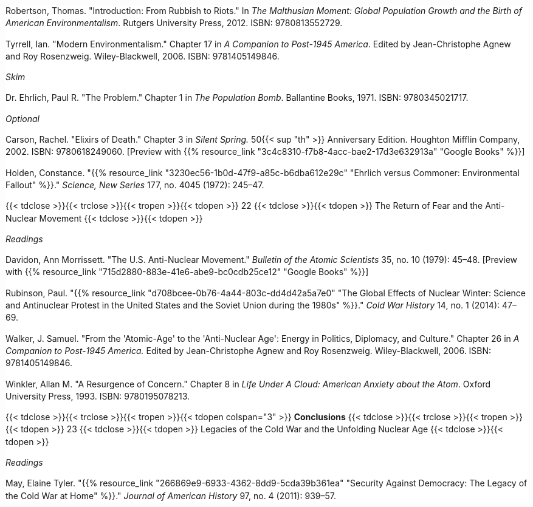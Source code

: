 Robertson, Thomas. "Introduction: From Rubbish to Riots." In *The Malthusian Moment: Global Population Growth and the Birth of American Environmentalism*. Rutgers University Press, 2012. ISBN: 9780813552729.

Tyrrell, Ian. "Modern Environmentalism." Chapter 17 in *A Companion to Post-1945 America*. Edited by Jean-Christophe Agnew and Roy Rosenzweig. Wiley-Blackwell, 2006. ISBN: 9781405149846.

*Skim*

Dr. Ehrlich, Paul R. "The Problem." Chapter 1 in *The Population Bomb*. Ballantine Books, 1971. ISBN: 9780345021717.

*Optional*

Carson, Rachel. "Elixirs of Death." Chapter 3 in *Silent Spring.* 50{{< sup "th" >}} Anniversary Edition. Houghton Mifflin Company, 2002. ISBN: 9780618249060. \[Preview with {{% resource_link "3c4c8310-f7b8-4acc-bae2-17d3e632913a" "Google Books" %}}\]

Holden, Constance. "{{% resource_link "3230ec56-1b0d-47f9-a85c-b6dba612e29c" "Ehrlich versus Commoner: Environmental Fallout" %}}." *Science, New Series* 177, no. 4045 (1972): 245–47.

{{< tdclose >}}{{< trclose >}}{{< tropen >}}{{< tdopen >}}
22
{{< tdclose >}}{{< tdopen >}}
The Return of Fear and the Anti-Nuclear Movement
{{< tdclose >}}{{< tdopen >}}

*Readings*

Davidon, Ann Morrissett. "The U.S. Anti-Nuclear Movement." *Bulletin of the Atomic Scientists* 35, no. 10 (1979): 45–48. \[Preview with {{% resource_link "715d2880-883e-41e6-abe9-bc0cdb25ce12" "Google Books" %}}\]

Rubinson, Paul. "{{% resource_link "d708bcee-0b76-4a44-803c-dd4d42a5a7e0" "The Global Effects of Nuclear Winter: Science and Antinuclear Protest in the United States and the Soviet Union during the 1980s" %}}." *Cold War History* 14, no. 1 (2014): 47–69.

Walker, J. Samuel. "From the 'Atomic-Age' to the 'Anti-Nuclear Age': Energy in Politics, Diplomacy, and Culture." Chapter 26 in *A Companion to Post-1945 America.* Edited by Jean-Christophe Agnew and Roy Rosenzweig. Wiley-Blackwell, 2006. ISBN: 9781405149846.

Winkler, Allan M. "A Resurgence of Concern." Chapter 8 in *Life Under A Cloud: American Anxiety about the Atom*. Oxford University Press, 1993. ISBN: 9780195078213.

{{< tdclose >}}{{< trclose >}}{{< tropen >}}{{< tdopen colspan="3" >}}
**Conclusions**
{{< tdclose >}}{{< trclose >}}{{< tropen >}}{{< tdopen >}}
23
{{< tdclose >}}{{< tdopen >}}
Legacies of the Cold War and the Unfolding Nuclear Age
{{< tdclose >}}{{< tdopen >}}

*Readings*

May, Elaine Tyler. "{{% resource_link "266869e9-6933-4362-8dd9-5cda39b361ea" "Security Against Democracy: The Legacy of the Cold War at Home" %}}." *Journal of American History* 97, no. 4 (2011): 939–57.
